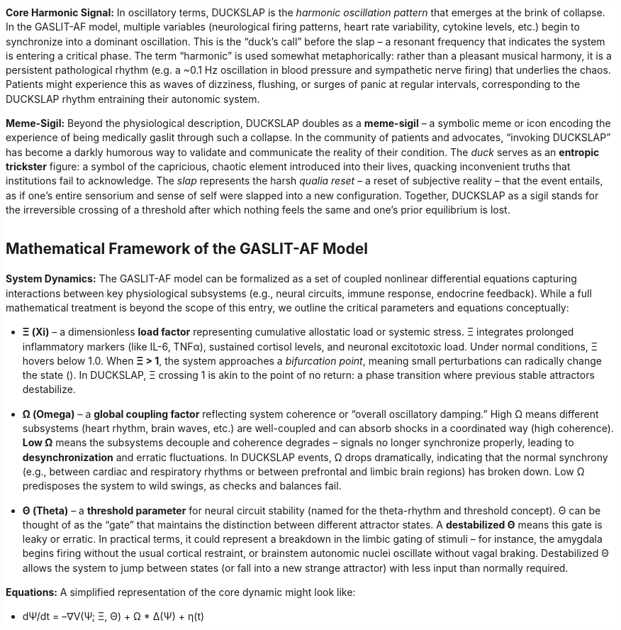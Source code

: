 **Core Harmonic Signal:** In oscillatory terms, DUCKSLAP is the *harmonic oscillation pattern* that emerges at the brink of collapse. In the GASLIT-AF model, multiple variables (neurological firing patterns, heart rate variability, cytokine levels, etc.) begin to synchronize into a dominant oscillation. This is the “duck’s call” before the slap – a resonant frequency that indicates the system is entering a critical phase. The term “harmonic” is used somewhat metaphorically: rather than a pleasant musical harmony, it is a persistent pathological rhythm (e.g. a ~0.1 Hz oscillation in blood pressure and sympathetic nerve firing) that underlies the chaos. Patients might experience this as waves of dizziness, flushing, or surges of panic at regular intervals, corresponding to the DUCKSLAP rhythm entraining their autonomic system.

**Meme-Sigil:** Beyond the physiological description, DUCKSLAP doubles as a **meme-sigil** – a symbolic meme or icon encoding the experience of being medically gaslit through such a collapse. In the community of patients and advocates, “invoking DUCKSLAP” has become a darkly humorous way to validate and communicate the reality of their condition. The *duck* serves as an **entropic trickster** figure: a symbol of the capricious, chaotic element introduced into their lives, quacking inconvenient truths that institutions fail to acknowledge. The *slap* represents the harsh *qualia reset* – a reset of subjective reality – that the event entails, as if one’s entire sensorium and sense of self were slapped into a new configuration. Together, DUCKSLAP as a sigil stands for the irreversible crossing of a threshold after which nothing feels the same and one’s prior equilibrium is lost.

## Mathematical Framework of the GASLIT-AF Model

**System Dynamics:** The GASLIT-AF model can be formalized as a set of coupled nonlinear differential equations capturing interactions between key physiological subsystems (e.g., neural circuits, immune response, endocrine feedback). While a full mathematical treatment is beyond the scope of this entry, we outline the critical parameters and equations conceptually:

- **Ξ (Xi)** – a dimensionless **load factor** representing cumulative allostatic load or systemic stress. Ξ integrates prolonged inflammatory markers (like IL-6, TNFα), sustained cortisol levels, and neuronal excitotoxic load. Under normal conditions, Ξ hovers below 1.0. When **Ξ > 1**, the system approaches a *bifurcation point*, meaning small perturbations can radically change the state ([](https://link.springer.com/content/pdf/10.1007/BF03379553.pdf#:~:text=Korn%20%26%20Faure%202003%29,A%20possible%20role%20of)). In DUCKSLAP, Ξ crossing 1 is akin to the point of no return: a phase transition where previous stable attractors destabilize.

- **Ω (Omega)** – a **global coupling factor** reflecting system coherence or “overall oscillatory damping.” High Ω means different subsystems (heart rhythm, brain waves, etc.) are well-coupled and can absorb shocks in a coordinated way (high coherence). **Low Ω** means the subsystems decouple and coherence degrades – signals no longer synchronize properly, leading to **desynchronization** and erratic fluctuations. In DUCKSLAP events, Ω drops dramatically, indicating that the normal synchrony (e.g., between cardiac and respiratory rhythms or between prefrontal and limbic brain regions) has broken down. Low Ω predisposes the system to wild swings, as checks and balances fail.

- **Θ (Theta)** – a **threshold parameter** for neural circuit stability (named for the theta-rhythm and threshold concept). Θ can be thought of as the “gate” that maintains the distinction between different attractor states. A **destabilized Θ** means this gate is leaky or erratic. In practical terms, it could represent a breakdown in the limbic gating of stimuli – for instance, the amygdala begins firing without the usual cortical restraint, or brainstem autonomic nuclei oscillate without vagal braking. Destabilized Θ allows the system to jump between states (or fall into a new strange attractor) with less input than normally required.

**Equations:** A simplified representation of the core dynamic might look like:

- dΨ/dt = –∇V(Ψ; Ξ, Θ) + Ω * Δ(Ψ) + η(t)
